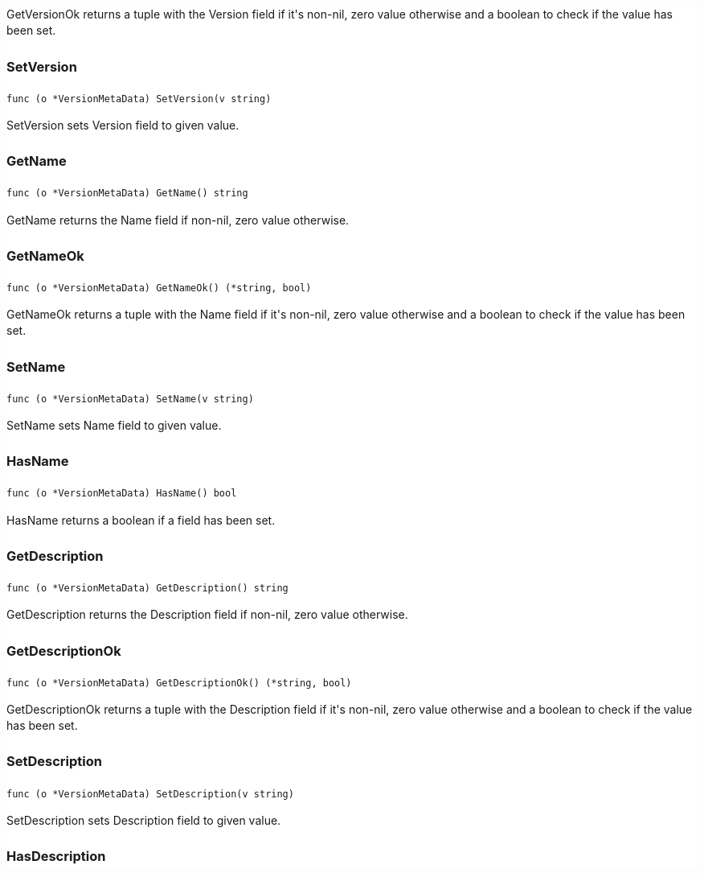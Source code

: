 GetVersionOk returns a tuple with the Version field if it's non-nil, zero value otherwise
and a boolean to check if the value has been set.

### SetVersion

`func (o *VersionMetaData) SetVersion(v string)`

SetVersion sets Version field to given value.



### GetName

`func (o *VersionMetaData) GetName() string`

GetName returns the Name field if non-nil, zero value otherwise.

### GetNameOk

`func (o *VersionMetaData) GetNameOk() (*string, bool)`

GetNameOk returns a tuple with the Name field if it's non-nil, zero value otherwise
and a boolean to check if the value has been set.

### SetName

`func (o *VersionMetaData) SetName(v string)`

SetName sets Name field to given value.

### HasName

`func (o *VersionMetaData) HasName() bool`

HasName returns a boolean if a field has been set.


### GetDescription

`func (o *VersionMetaData) GetDescription() string`

GetDescription returns the Description field if non-nil, zero value otherwise.

### GetDescriptionOk

`func (o *VersionMetaData) GetDescriptionOk() (*string, bool)`

GetDescriptionOk returns a tuple with the Description field if it's non-nil, zero value otherwise
and a boolean to check if the value has been set.

### SetDescription

`func (o *VersionMetaData) SetDescription(v string)`

SetDescription sets Description field to given value.

### HasDescription
